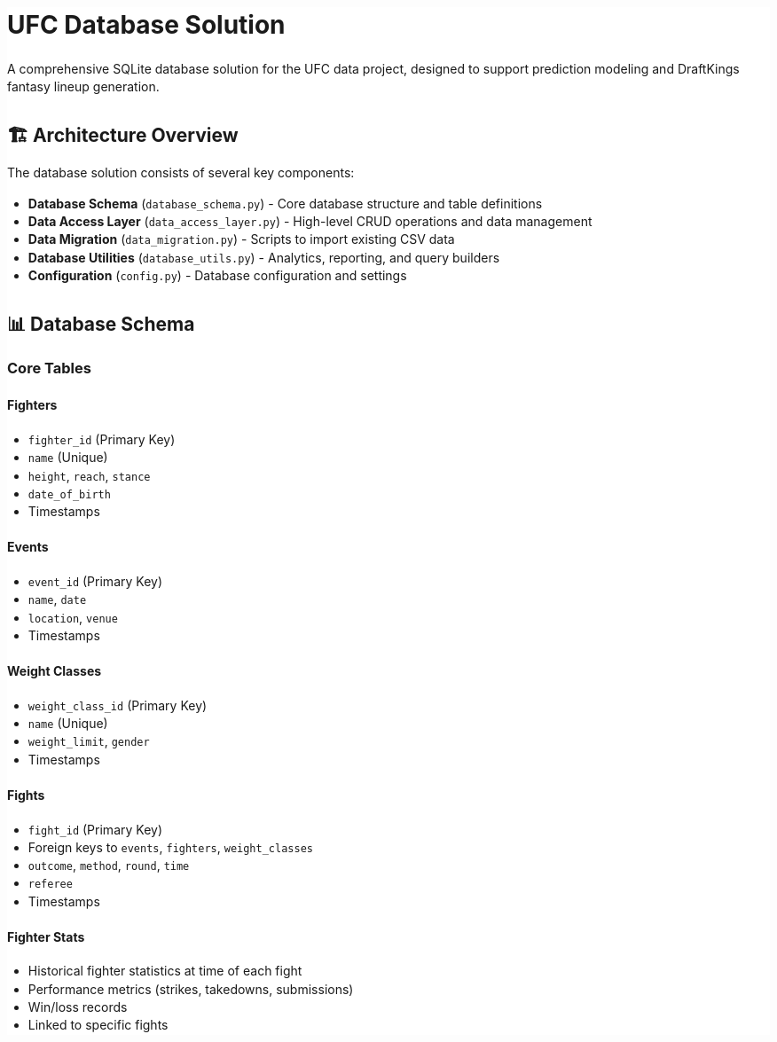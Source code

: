 # UFC Database Solution

A comprehensive SQLite database solution for the UFC data project, designed to support prediction modeling and DraftKings fantasy lineup generation.

## 🏗️ Architecture Overview

The database solution consists of several key components:

- **Database Schema** (`database_schema.py`) - Core database structure and table definitions
- **Data Access Layer** (`data_access_layer.py`) - High-level CRUD operations and data management
- **Data Migration** (`data_migration.py`) - Scripts to import existing CSV data
- **Database Utilities** (`database_utils.py`) - Analytics, reporting, and query builders
- **Configuration** (`config.py`) - Database configuration and settings

## 📊 Database Schema

### Core Tables

#### Fighters
- `fighter_id` (Primary Key)
- `name` (Unique)
- `height`, `reach`, `stance`
- `date_of_birth`
- Timestamps

#### Events
- `event_id` (Primary Key)
- `name`, `date`
- `location`, `venue`
- Timestamps

#### Weight Classes
- `weight_class_id` (Primary Key)
- `name` (Unique)
- `weight_limit`, `gender`
- Timestamps

#### Fights
- `fight_id` (Primary Key)
- Foreign keys to `events`, `fighters`, `weight_classes`
- `outcome`, `method`, `round`, `time`
- `referee`
- Timestamps

#### Fighter Stats
- Historical fighter statistics at time of each fight
- Performance metrics (strikes, takedowns, submissions)
- Win/loss records
- Linked to specific fights

